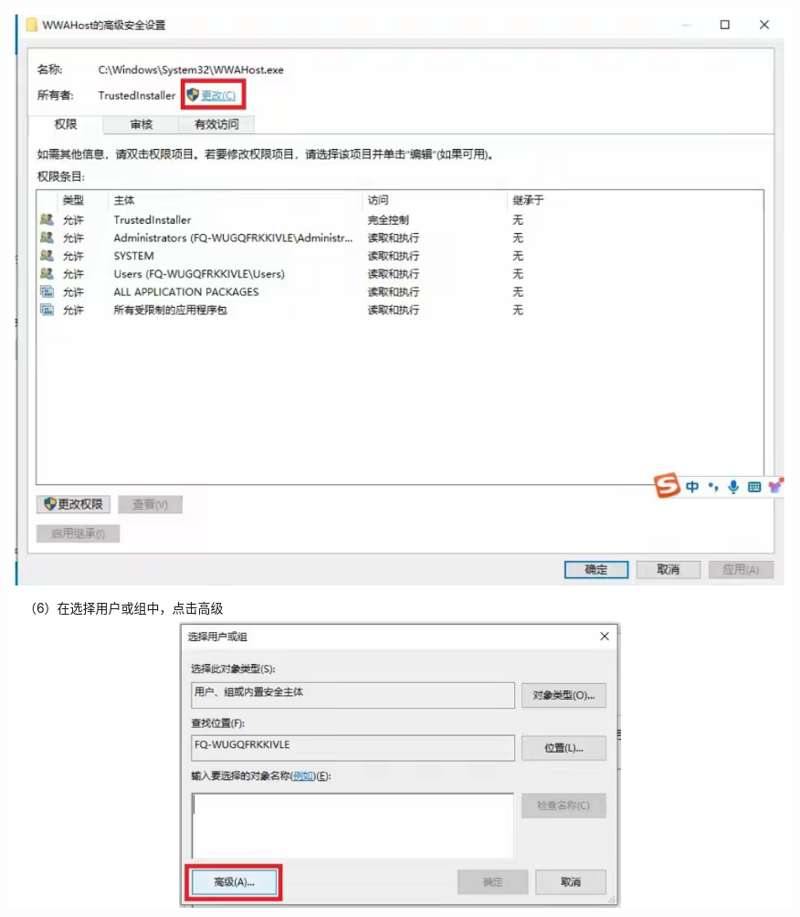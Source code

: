 <img src='/images/电脑小技巧/4、关闭跨境传输/08、wwahost更改.png' width="1000" style="display: block; margin: 0 auto;">

&emsp; （6）在选择用户或组中，点击高级
<img src='/images/电脑小技巧/4、关闭跨境传输/09、wwahost选择用户或组.png' width="500" style="display: block; margin: 0 auto;">
